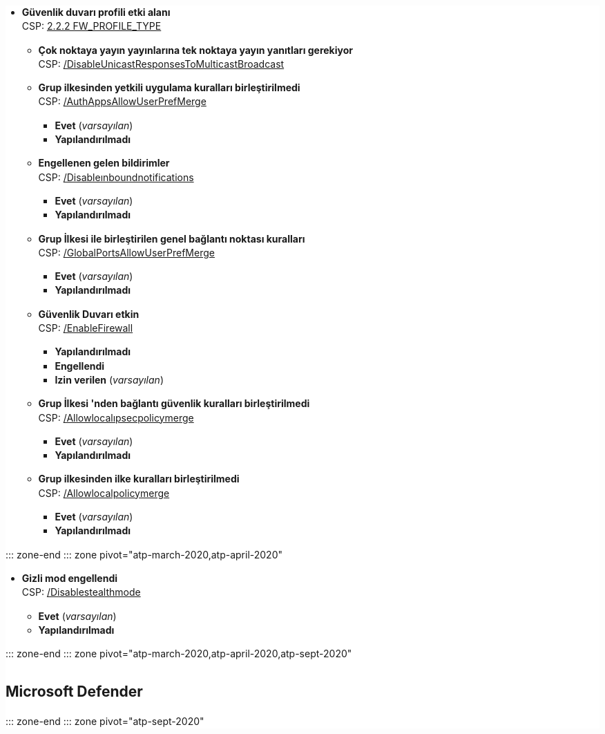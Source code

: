- **Güvenlik duvarı profili etki alanı**  
  CSP: [2.2.2 FW_PROFILE_TYPE](https://go.microsoft.com/fwlink/?linkid=2066796)

  - **Çok noktaya yayın yayınlarına tek noktaya yayın yanıtları gerekiyor**  
    CSP: [/DisableUnicastResponsesToMulticastBroadcast](https://go.microsoft.com/fwlink/?linkid=872562)

  - **Grup ilkesinden yetkili uygulama kuralları birleştirilmedi**  
    CSP: [/AuthAppsAllowUserPrefMerge](https://go.microsoft.com/fwlink/?linkid=872565)

    - **Evet** (*varsayılan*)
    - **Yapılandırılmadı**  

  - **Engellenen gelen bildirimler**  
    CSP: [/Disableınboundnotifications](https://go.microsoft.com/fwlink/?linkid=872563)

    - **Evet** (*varsayılan*)
    - **Yapılandırılmadı**

  - **Grup İlkesi ile birleştirilen genel bağlantı noktası kuralları**  
    CSP: [/GlobalPortsAllowUserPrefMerge](https://go.microsoft.com/fwlink/?linkid=872566)

    - **Evet** (*varsayılan*)
    - **Yapılandırılmadı**

  - **Güvenlik Duvarı etkin**  
    CSP: [/EnableFirewall](https://go.microsoft.com/fwlink/?linkid=872558)

    - **Yapılandırılmadı**
    - **Engellendi**
    - **Izin verilen** (*varsayılan*)

  - **Grup İlkesi 'nden bağlantı güvenlik kuralları birleştirilmedi**  
    CSP: [/Allowlocalıpsecpolicymerge](https://go.microsoft.com/fwlink/?linkid=872568)

    - **Evet** (*varsayılan*)
    - **Yapılandırılmadı**

  - **Grup ilkesinden ilke kuralları birleştirilmedi**  
    CSP: [/Allowlocalpolicymerge](https://go.microsoft.com/fwlink/?linkid=872567)

    - **Evet** (*varsayılan*)
    - **Yapılandırılmadı**

::: zone-end
::: zone pivot="atp-march-2020,atp-april-2020"

  - **Gizli mod engellendi**  
    CSP: [/Disablestealthmode](https://go.microsoft.com/fwlink/?linkid=872559)

    - **Evet** (*varsayılan*)
    - **Yapılandırılmadı**

::: zone-end
::: zone pivot="atp-march-2020,atp-april-2020,atp-sept-2020"

## <a name="microsoft-defender"></a>Microsoft Defender

::: zone-end
::: zone pivot="atp-sept-2020"
